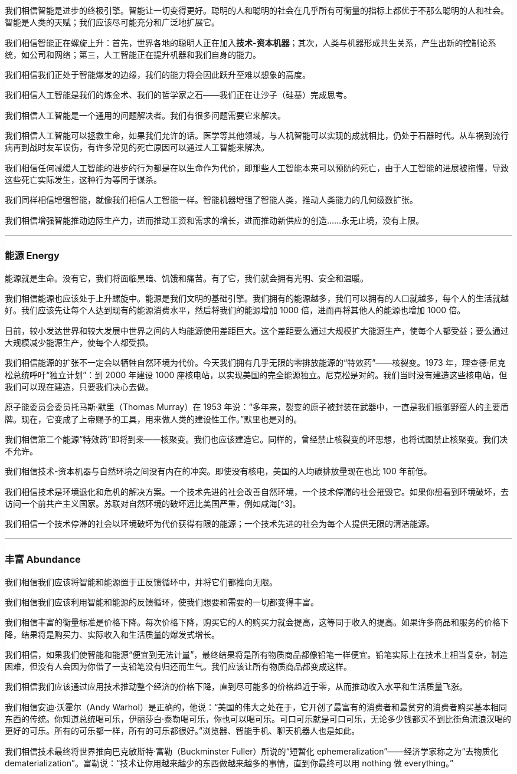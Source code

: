 我们相信智能是进步的终极引擎。智能让一切变得更好。聪明的人和聪明的社会在几乎所有可衡量的指标上都优于不那么聪明的人和社会。智能是人类的天赋；我们应该尽可能充分和广泛地扩展它。

我们相信智能正在螺旋上升：首先，世界各地的聪明人正在加入**技术-资本机器**；其次，人类与机器形成共生关系，产生出新的控制论系统，如公司和网络；第三，人工智能正在提升机器和我们自身的能力。

我们相信我们正处于智能爆发的边缘，我们的能力将会因此跃升至难以想象的高度。

我们相信人工智能是我们的炼金术、我们的哲学家之石——我们正在让沙子（硅基）完成思考。

我们相信人工智能是一个通用的问题解决者。我们有很多问题需要它来解决。

我们相信人工智能可以拯救生命，如果我们允许的话。医学等其他领域，与人机智能可以实现的成就相比，仍处于石器时代。从车祸到流行病再到战时友军误伤，有许多常见的死亡原因可以通过人工智能来解决。

我们相信任何减缓人工智能的进步的行为都是在以生命作为代价，即那些人工智能本来可以预防的死亡，由于人工智能的进展被拖慢，导致这些死亡实际发生，这种行为等同于谋杀。

我们同样相信增强智能，就像我们相信人工智能一样。智能机器增强了智能人类，推动人类能力的几何级数扩张。

我们相信增强智能推动边际生产力，进而推动工资和需求的增长，进而推动新供应的创造……永无止境，没有上限。

---

### 能源 Energy

能源就是生命。没有它，我们将面临黑暗、饥饿和痛苦。有了它，我们就会拥有光明、安全和温暖。

我们相信能源也应该处于上升螺旋中。能源是我们文明的基础引擎。我们拥有的能源越多，我们可以拥有的人口就越多，每个人的生活就越好。我们应该先让每个人达到现有的能源消费水平，然后将我们的能源增加 1000 倍，进而再将其他人的能源也增加 1000 倍。

目前，较小发达世界和较大发展中世界之间的人均能源使用差距巨大。这个差距要么通过大规模扩大能源生产，使每个人都受益；要么通过大规模减少能源生产，使每个人都受损。

我们相信能源的扩张不一定会以牺牲自然环境为代价。今天我们拥有几乎无限的零排放能源的“特效药”——核裂变。1973 年，理查德·尼克松总统呼吁“独立计划”：到 2000 年建设 1000 座核电站，以实现美国的完全能源独立。尼克松是对的。我们当时没有建造这些核电站，但我们可以现在建造，只要我们决心去做。

原子能委员会委员托马斯·默里（Thomas Murray）在 1953 年说：“多年来，裂变的原子被封装在武器中，一直是我们抵御野蛮人的主要盾牌。现在，它变成了上帝赐予的工具，用来做人类的建设性工作。”默里也是对的。

我们相信第二个能源“特效药”即将到来——核聚变。我们也应该建造它。同样的，曾经禁止核裂变的坏思想，也将试图禁止核聚变。我们决不允许。

我们相信技术-资本机器与自然环境之间没有内在的冲突。即使没有核电，美国的人均碳排放量现在也比 100 年前低。

我们相信技术是环境退化和危机的解决方案。一个技术先进的社会改善自然环境，一个技术停滞的社会摧毁它。如果你想看到环境破坏，去访问一个前共产主义国家。苏联对自然环境的破坏远比美国严重，例如咸海[^3]。

我们相信一个技术停滞的社会以环境破坏为代价获得有限的能源；一个技术先进的社会为每个人提供无限的清洁能源。

---

### 丰富 Abundance

我们相信我们应该将智能和能源置于正反馈循环中，并将它们都推向无限。

我们相信我们应该利用智能和能源的反馈循环，使我们想要和需要的一切都变得丰富。

我们相信丰富的衡量标准是价格下降。每次价格下降，购买它的人的购买力就会提高，这等同于收入的提高。如果许多商品和服务的价格下降，结果将是购买力、实际收入和生活质量的爆发式增长。

我们相信，如果我们使智能和能源“便宜到无法计量”，最终结果将是所有物质商品都像铅笔一样便宜。铅笔实际上在技术上相当复杂，制造困难，但没有人会因为你借了一支铅笔没有归还而生气。我们应该让所有物质商品都变成这样。

我们相信我们应该通过应用技术推动整个经济的价格下降，直到尽可能多的价格趋近于零，从而推动收入水平和生活质量飞涨。

我们相信安迪·沃霍尔（Andy Warhol）是正确的，他说：“美国的伟大之处在于，它开创了最富有的消费者和最贫穷的消费者购买基本相同东西的传统。你知道总统喝可乐，伊丽莎白·泰勒喝可乐，你也可以喝可乐。可口可乐就是可口可乐，无论多少钱都买不到比街角流浪汉喝的更好的可乐。所有的可乐都一样，所有的可乐都很好。”浏览器、智能手机、聊天机器人也是如此。

我们相信技术最终将世界推向巴克敏斯特·富勒（Buckminster Fuller）所说的“短暂化 ephemeralization”——经济学家称之为“去物质化 dematerialization”。富勒说：“技术让你用越来越少的东西做越来越多的事情，直到你最终可以用 nothing 做 everything。”
